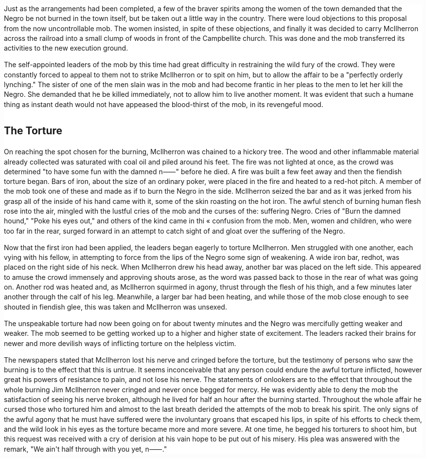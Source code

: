 Just as the arrangements had been completed, a few of the braver spirits among the women of the town demanded that the Negro be not burned in the town itself, but be taken out a little way in the country. There were loud objections to this proposal from the now uncontrollable mob. The women insisted, in spite of these objections, and finally it was decided to carry McIlherron across the railroad into a small clump of woods in front of the Campbellite church. This was done and the mob transferred its activities to the new execution ground.

The self-appointed leaders of the mob by this time had great difficulty in restraining the wild fury of the crowd. They were constantly forced to appeal to them not to strike McIlherron or to spit on him, but to allow the affair to be a "perfectly orderly lynching." The sister of one of the men slain was in the mob and had become frantic in her pleas to the men to let her kill the Negro. She demanded that he be killed immediately, not to allow him to live another moment. It was evident that such a humane thing as instant death would not have appeased the blood-thirst of the mob, in its revengeful mood.

## The Torture

On reaching the spot chosen for the burning, McIlherron was chained to a hickory tree. The wood and other inflammable material already collected was saturated with coal oil and piled around his feet. The fire was not lighted at once, as the crowd was determined "to have some fun with the damned n&#11834;" before he died. A fire was built a few feet away and then the fiendish torture began. Bars of iron, about the size of an ordinary poker, were placed in the fire and heated to a red-hot pitch. A member of the mob took one of these and made as if to burn the Negro in the side. McIlherron seized the bar and as it was jerked from his grasp all of the inside of his hand came with it, some of the skin roasting on the hot iron. The awful stench of burning human flesh rose into the air, mingled with the lustful cries of the mob and the curses of the: suffering Negro. Cries of "Burn the damned hound," "Poke his eyes out," and others of the kind came in thi « confusion from the mob. Men, women and children, who were too far in the rear, surged forward in an attempt to catch sight of and gloat over the suffering of the Negro.

Now that the first iron had been applied, the leaders began eagerly to torture McIlherron. Men struggled with one another, each vying with his fellow, in attempting to force from the lips of the Negro some sign of weakening. A wide iron bar, redhot, was placed on the right side of his neck. When McIlherron drew his head away, another bar was placed on the left side. This appeared to amuse the crowd immensely and approving shouts arose, as the word was passed back to those in the rear of what was going on. Another rod was heated and, as McIlherron squirmed in agony, thrust through the flesh of his thigh, and a few minutes later another through the calf of his leg. Meanwhile, a larger bar had been heating, and while those of the mob close enough to see shouted in fiendish glee, this was taken and McIlherron was unsexed.

The unspeakable torture had now been going on for about twenty minutes and the Negro was mercifully getting weaker and weaker. The mob seemed to be getting worked up to a higher and higher state of excitement. The leaders racked their brains for newer and more devilish ways of inflicting torture on the helpless victim.

The newspapers stated that McIlherron lost his nerve and cringed before the torture, but the testimony of persons who saw the burning is to the effect that this is untrue. It seems inconceivable that any person could endure the awful torture inflicted, however great his powers of resistance to pain, and not lose his nerve. The statements of onlookers are to the effect that throughout the whole burning Jim McIlherron never cringed and never once begged for mercy. He was evidently able to deny the mob the satisfaction of seeing his nerve broken, although he lived for half an hour after the burning started. Throughout the whole affair he cursed those who tortured him and almost to the last breath derided the attempts of the mob to break his spirit. The only signs of the awful agony that he must have suffered were the involuntary groans that escaped his lips, in spite of his efforts to check them, and the wild look in his eyes as the torture became more and more severe. At one time, he begged his torturers to shoot him, but this request was received with a cry of derision at his vain hope to be put out of his misery. His plea was answered with the remark, "We ain't half through with you yet, n&#11834;."
